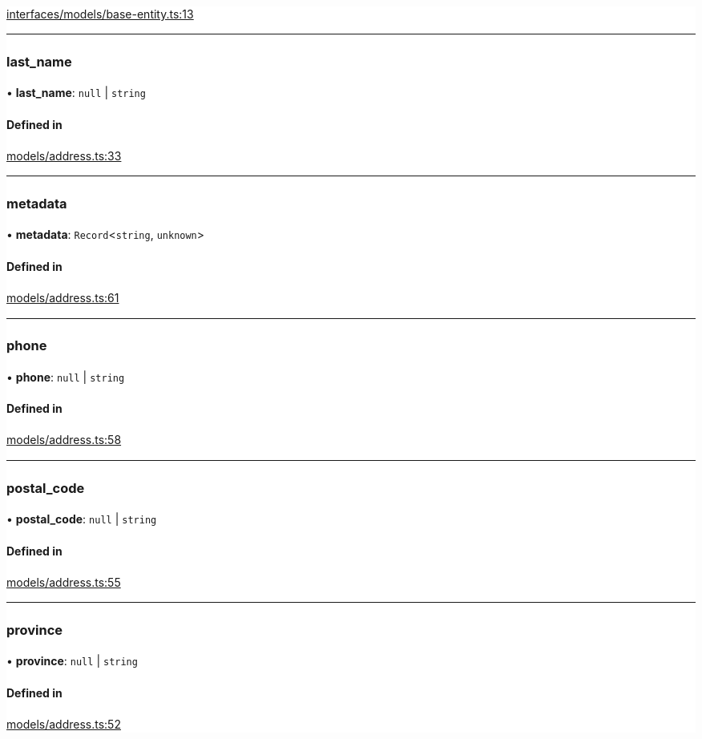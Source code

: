 [interfaces/models/base-entity.ts:13](https://github.com/chiubaca/medusa/blob/c14b68fb7/packages/medusa/src/interfaces/models/base-entity.ts#L13)

___

### last\_name

• **last\_name**: ``null`` \| `string`

#### Defined in

[models/address.ts:33](https://github.com/chiubaca/medusa/blob/c14b68fb7/packages/medusa/src/models/address.ts#L33)

___

### metadata

• **metadata**: `Record`<`string`, `unknown`\>

#### Defined in

[models/address.ts:61](https://github.com/chiubaca/medusa/blob/c14b68fb7/packages/medusa/src/models/address.ts#L61)

___

### phone

• **phone**: ``null`` \| `string`

#### Defined in

[models/address.ts:58](https://github.com/chiubaca/medusa/blob/c14b68fb7/packages/medusa/src/models/address.ts#L58)

___

### postal\_code

• **postal\_code**: ``null`` \| `string`

#### Defined in

[models/address.ts:55](https://github.com/chiubaca/medusa/blob/c14b68fb7/packages/medusa/src/models/address.ts#L55)

___

### province

• **province**: ``null`` \| `string`

#### Defined in

[models/address.ts:52](https://github.com/chiubaca/medusa/blob/c14b68fb7/packages/medusa/src/models/address.ts#L52)
